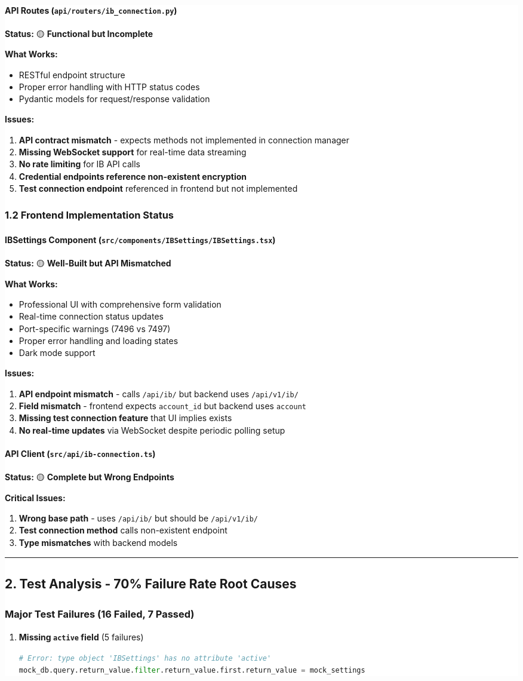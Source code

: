 #### API Routes (`api/routers/ib_connection.py`)  
**Status:** 🟡 **Functional but Incomplete**

**What Works:**
- RESTful endpoint structure
- Proper error handling with HTTP status codes
- Pydantic models for request/response validation

**Issues:**
1. **API contract mismatch** - expects methods not implemented in connection manager
2. **Missing WebSocket support** for real-time data streaming
3. **No rate limiting** for IB API calls
4. **Credential endpoints reference non-existent encryption**
5. **Test connection endpoint** referenced in frontend but not implemented

### 1.2 Frontend Implementation Status

#### IBSettings Component (`src/components/IBSettings/IBSettings.tsx`)
**Status:** 🟡 **Well-Built but API Mismatched**

**What Works:**
- Professional UI with comprehensive form validation
- Real-time connection status updates
- Port-specific warnings (7496 vs 7497)
- Proper error handling and loading states
- Dark mode support

**Issues:**
1. **API endpoint mismatch** - calls `/api/ib/` but backend uses `/api/v1/ib/`
2. **Field mismatch** - frontend expects `account_id` but backend uses `account`
3. **Missing test connection feature** that UI implies exists
4. **No real-time updates** via WebSocket despite periodic polling setup

#### API Client (`src/api/ib-connection.ts`)
**Status:** 🟡 **Complete but Wrong Endpoints**

**Critical Issues:**
1. **Wrong base path** - uses `/api/ib/` but should be `/api/v1/ib/`
2. **Test connection method** calls non-existent endpoint
3. **Type mismatches** with backend models

---

## 2. Test Analysis - 70% Failure Rate Root Causes

### Major Test Failures (16 Failed, 7 Passed)

1. **Missing `active` field** (5 failures)
   ```python
   # Error: type object 'IBSettings' has no attribute 'active'
   mock_db.query.return_value.filter.return_value.first.return_value = mock_settings
   ```
